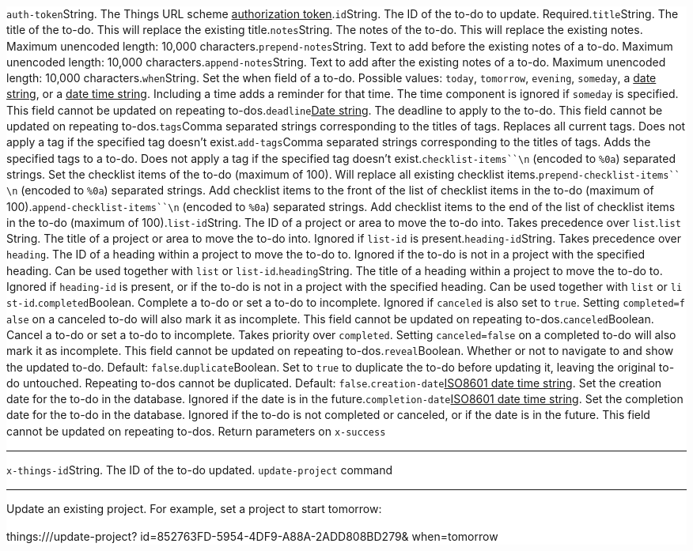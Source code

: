 `auth-token`String. The Things URL scheme [authorization token](https://culturedcode.com/things/support/articles/2803573/#overview-authorization).`id`String. The ID of the to-do to update. Required.`title`String. The title of the to-do. This will replace the existing title.`notes`String. The notes of the to-do. This will replace the existing notes. Maximum unencoded length: 10,000 characters.`prepend-notes`String. Text to add before the existing notes of a to-do. Maximum unencoded length: 10,000 characters.`append-notes`String. Text to add after the existing notes of a to-do. Maximum unencoded length: 10,000 characters.`when`String. Set the when field of a to-do. Possible values: `today`, `tomorrow`, `evening`, `someday`, a [date string](https://culturedcode.com/things/support/articles/2803573/#overview-data-types-date-string), or a [date time string](https://culturedcode.com/things/support/articles/2803573/#overview-data-types-date-time-string). Including a time adds a reminder for that time. The time component is ignored if `someday` is specified. This field cannot be updated on repeating to-dos.`deadline`[Date string](https://culturedcode.com/things/support/articles/2803573/#overview-data-types-date-string). The deadline to apply to the to-do. This field cannot be updated on repeating to-dos.`tags`Comma separated strings corresponding to the titles of tags. Replaces all current tags. Does not apply a tag if the specified tag doesn’t exist.`add-tags`Comma separated strings corresponding to the titles of tags. Adds the specified tags to a to-do. Does not apply a tag if the specified tag doesn’t exist.`checklist-items``\n` (encoded to `%0a`) separated strings. Set the checklist items of the to-do (maximum of 100). Will replace all existing checklist items.`prepend-checklist-items``\n` (encoded to `%0a`) separated strings. Add checklist items to the front of the list of checklist items in the to-do (maximum of 100).`append-checklist-items``\n` (encoded to `%0a`) separated strings. Add checklist items to the end of the list of checklist items in the to-do (maximum of 100).`list-id`String. The ID of a project or area to move the to-do into. Takes precedence over `list`.`list`String. The title of a project or area to move the to-do into. Ignored if `list-id` is present.`heading-id`String. Takes precedence over `heading`. The ID of a heading within a project to move the to-do to. Ignored if the to-do is not in a project with the specified heading. Can be used together with `list` or `list-id`.`heading`String. The title of a heading within a project to move the to-do to. Ignored if `heading-id` is present, or if the to-do is not in a project with the specified heading. Can be used together with `list` or `list-id`.`completed`Boolean. Complete a to-do or set a to-do to incomplete. Ignored if `canceled` is also set to `true`. Setting `completed=false` on a canceled to-do will also mark it as incomplete. This field cannot be updated on repeating to-dos.`canceled`Boolean. Cancel a to-do or set a to-do to incomplete. Takes priority over `completed`. Setting `canceled=false` on a completed to-do will also mark it as incomplete. This field cannot be updated on repeating to-dos.`reveal`Boolean. Whether or not to navigate to and show the updated to-do. Default: `false`.`duplicate`Boolean. Set to `true` to duplicate the to-do before updating it, leaving the original to-do untouched. Repeating to-dos cannot be duplicated. Default: `false`.`creation-date`[ISO8601 date time string](https://culturedcode.com/things/support/articles/2803573/#overview-data-types-iso8601). Set the creation date for the to-do in the database. Ignored if the date is in the future.`completion-date`[ISO8601 date time string](https://culturedcode.com/things/support/articles/2803573/#overview-data-types-iso8601). Set the completion date for the to-do in the database. Ignored if the to-do is not completed or canceled, or if the date is in the future. This field cannot be updated on repeating to-dos.
Return parameters on `x-success`

---

`x-things-id`String. The ID of the to-do updated.
`update-project` command

---

Update an existing project. For example, set a project to start tomorrow:

things:///update-project?
id=852763FD-5954-4DF9-A88A-2ADD808BD279&
when=tomorrow
